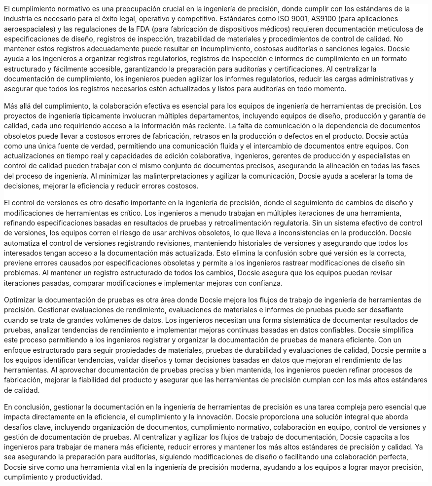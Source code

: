 El cumplimiento normativo es una preocupación crucial en la ingeniería de precisión, donde cumplir con los estándares de la industria es necesario para el éxito legal, operativo y competitivo. Estándares como ISO 9001, AS9100 (para aplicaciones aeroespaciales) y las regulaciones de la FDA (para fabricación de dispositivos médicos) requieren documentación meticulosa de especificaciones de diseño, registros de inspección, trazabilidad de materiales y procedimientos de control de calidad. No mantener estos registros adecuadamente puede resultar en incumplimiento, costosas auditorías o sanciones legales. Docsie ayuda a los ingenieros a organizar registros regulatorios, registros de inspección e informes de cumplimiento en un formato estructurado y fácilmente accesible, garantizando la preparación para auditorías y certificaciones. Al centralizar la documentación de cumplimiento, los ingenieros pueden agilizar los informes regulatorios, reducir las cargas administrativas y asegurar que todos los registros necesarios estén actualizados y listos para auditorías en todo momento.

Más allá del cumplimiento, la colaboración efectiva es esencial para los equipos de ingeniería de herramientas de precisión. Los proyectos de ingeniería típicamente involucran múltiples departamentos, incluyendo equipos de diseño, producción y garantía de calidad, cada uno requiriendo acceso a la información más reciente. La falta de comunicación o la dependencia de documentos obsoletos puede llevar a costosos errores de fabricación, retrasos en la producción o defectos en el producto. Docsie actúa como una única fuente de verdad, permitiendo una comunicación fluida y el intercambio de documentos entre equipos. Con actualizaciones en tiempo real y capacidades de edición colaborativa, ingenieros, gerentes de producción y especialistas en control de calidad pueden trabajar con el mismo conjunto de documentos precisos, asegurando la alineación en todas las fases del proceso de ingeniería. Al minimizar las malinterpretaciones y agilizar la comunicación, Docsie ayuda a acelerar la toma de decisiones, mejorar la eficiencia y reducir errores costosos.

El control de versiones es otro desafío importante en la ingeniería de precisión, donde el seguimiento de cambios de diseño y modificaciones de herramientas es crítico. Los ingenieros a menudo trabajan en múltiples iteraciones de una herramienta, refinando especificaciones basadas en resultados de pruebas y retroalimentación regulatoria. Sin un sistema efectivo de control de versiones, los equipos corren el riesgo de usar archivos obsoletos, lo que lleva a inconsistencias en la producción. Docsie automatiza el control de versiones registrando revisiones, manteniendo historiales de versiones y asegurando que todos los interesados tengan acceso a la documentación más actualizada. Esto elimina la confusión sobre qué versión es la correcta, previene errores causados por especificaciones obsoletas y permite a los ingenieros rastrear modificaciones de diseño sin problemas. Al mantener un registro estructurado de todos los cambios, Docsie asegura que los equipos puedan revisar iteraciones pasadas, comparar modificaciones e implementar mejoras con confianza.

Optimizar la documentación de pruebas es otra área donde Docsie mejora los flujos de trabajo de ingeniería de herramientas de precisión. Gestionar evaluaciones de rendimiento, evaluaciones de materiales e informes de pruebas puede ser desafiante cuando se trata de grandes volúmenes de datos. Los ingenieros necesitan una forma sistemática de documentar resultados de pruebas, analizar tendencias de rendimiento e implementar mejoras continuas basadas en datos confiables. Docsie simplifica este proceso permitiendo a los ingenieros registrar y organizar la documentación de pruebas de manera eficiente. Con un enfoque estructurado para seguir propiedades de materiales, pruebas de durabilidad y evaluaciones de calidad, Docsie permite a los equipos identificar tendencias, validar diseños y tomar decisiones basadas en datos que mejoran el rendimiento de las herramientas. Al aprovechar documentación de pruebas precisa y bien mantenida, los ingenieros pueden refinar procesos de fabricación, mejorar la fiabilidad del producto y asegurar que las herramientas de precisión cumplan con los más altos estándares de calidad.

En conclusión, gestionar la documentación en la ingeniería de herramientas de precisión es una tarea compleja pero esencial que impacta directamente en la eficiencia, el cumplimiento y la innovación. Docsie proporciona una solución integral que aborda desafíos clave, incluyendo organización de documentos, cumplimiento normativo, colaboración en equipo, control de versiones y gestión de documentación de pruebas. Al centralizar y agilizar los flujos de trabajo de documentación, Docsie capacita a los ingenieros para trabajar de manera más eficiente, reducir errores y mantener los más altos estándares de precisión y calidad. Ya sea asegurando la preparación para auditorías, siguiendo modificaciones de diseño o facilitando una colaboración perfecta, Docsie sirve como una herramienta vital en la ingeniería de precisión moderna, ayudando a los equipos a lograr mayor precisión, cumplimiento y productividad.
